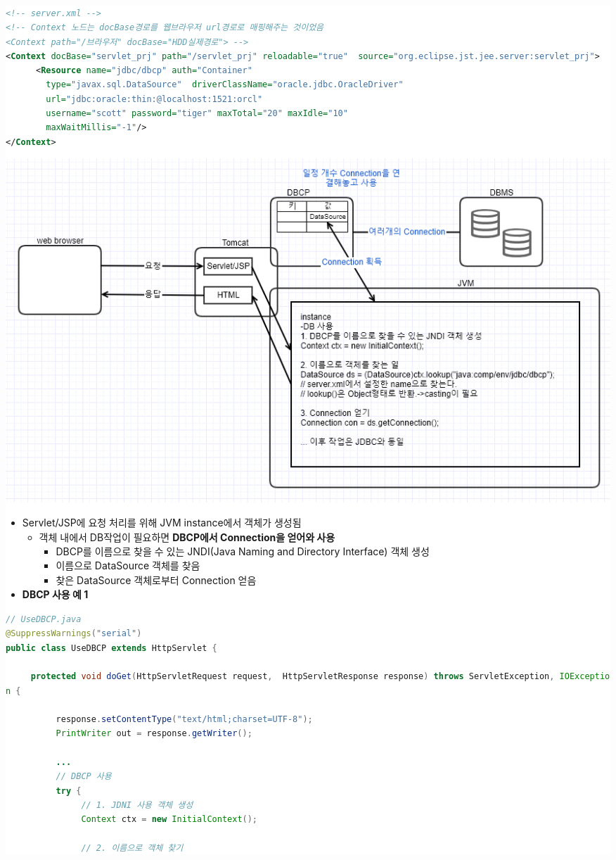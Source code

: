 ```xml
<!-- server.xml -->
<!-- Context 노드는 docBase경로를 웹브라우저 url경로로 매핑해주는 것이었음 
<Context path="/브라우저" docBase="HDD실제경로"> -->
<Context docBase="servlet_prj" path="/servlet_prj" reloadable="true"  source="org.eclipse.jst.jee.server:servlet_prj">
      <Resource name="jdbc/dbcp" auth="Container"
        type="javax.sql.DataSource"  driverClassName="oracle.jdbc.OracleDriver"
        url="jdbc:oracle:thin:@localhost:1521:orcl"
        username="scott" password="tiger" maxTotal="20" maxIdle="10"
        maxWaitMillis="-1"/>
</Context>
```

![04](https://github.com/younggeun0/younggeun0.github.io/blob/master/_posts/img/javaEe/07/04.png?raw=true)

* Servlet/JSP에 요청 처리를 위해 JVM instance에서 객체가 생성됨
  * 객체 내에서 DB작업이 필요하면 **DBCP에서 Connection을 얻어와 사용**
    * DBCP를 이름으로 찾을 수 있는 JNDI(Java Naming and Directory Interface) 객체 생성
    * 이름으로 DataSource 객체를 찾음
    * 찾은 DataSource 객체로부터 Connection 얻음
* **DBCP 사용 예 1**

```java
// UseDBCP.java
@SuppressWarnings("serial")
public class UseDBCP extends HttpServlet {
     
     protected void doGet(HttpServletRequest request,  HttpServletResponse response) throws ServletException, IOException {
          
          response.setContentType("text/html;charset=UTF-8");
          PrintWriter out = response.getWriter();
          
          ...
          // DBCP 사용
          try {
               // 1. JDNI 사용 객체 생성
               Context ctx = new InitialContext();

               // 2. 이름으로 객체 찾기
```